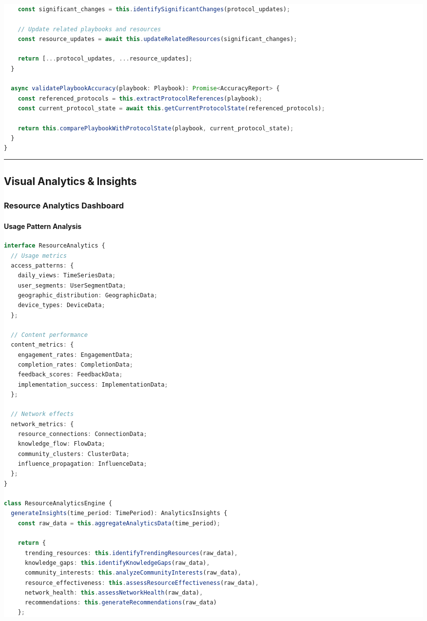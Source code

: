 ```typescript
    const significant_changes = this.identifySignificantChanges(protocol_updates);
    
    // Update related playbooks and resources
    const resource_updates = await this.updateRelatedResources(significant_changes);
    
    return [...protocol_updates, ...resource_updates];
  }
  
  async validatePlaybookAccuracy(playbook: Playbook): Promise<AccuracyReport> {
    const referenced_protocols = this.extractProtocolReferences(playbook);
    const current_protocol_state = await this.getCurrentProtocolState(referenced_protocols);
    
    return this.comparePlaybookWithProtocolState(playbook, current_protocol_state);
  }
}
```

---

## Visual Analytics & Insights

### Resource Analytics Dashboard

#### **Usage Pattern Analysis**
```typescript
interface ResourceAnalytics {
  // Usage metrics
  access_patterns: {
    daily_views: TimeSeriesData;
    user_segments: UserSegmentData;
    geographic_distribution: GeographicData;
    device_types: DeviceData;
  };
  
  // Content performance
  content_metrics: {
    engagement_rates: EngagementData;
    completion_rates: CompletionData;
    feedback_scores: FeedbackData;
    implementation_success: ImplementationData;
  };
  
  // Network effects
  network_metrics: {
    resource_connections: ConnectionData;
    knowledge_flow: FlowData;
    community_clusters: ClusterData;
    influence_propagation: InfluenceData;
  };
}

class ResourceAnalyticsEngine {
  generateInsights(time_period: TimePeriod): AnalyticsInsights {
    const raw_data = this.aggregateAnalyticsData(time_period);
    
    return {
      trending_resources: this.identifyTrendingResources(raw_data),
      knowledge_gaps: this.identifyKnowledgeGaps(raw_data),
      community_interests: this.analyzeCommunityInterests(raw_data),
      resource_effectiveness: this.assessResourceEffectiveness(raw_data),
      network_health: this.assessNetworkHealth(raw_data),
      recommendations: this.generateRecommendations(raw_data)
    };
```